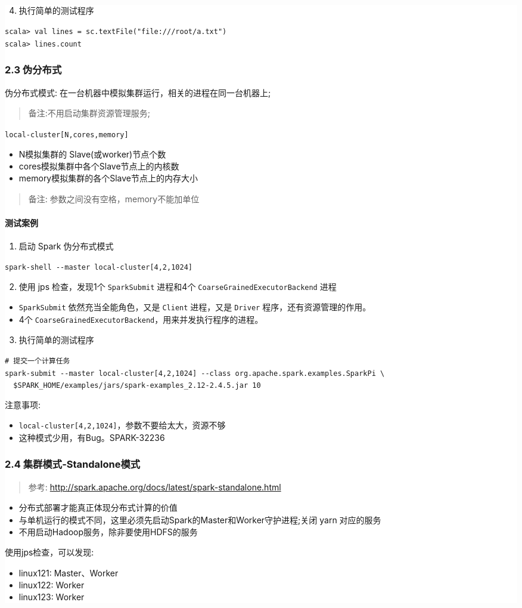 4. 执行简单的测试程序

```shell
scala> val lines = sc.textFile("file:///root/a.txt") 
scala> lines.count
```

### 2.3 伪分布式

伪分布式模式: 在一台机器中模拟集群运行，相关的进程在同一台机器上;

> 备注:不用启动集群资源管理服务;

`local-cluster[N,cores,memory]`

- N模拟集群的 Slave(或worker)节点个数 
- cores模拟集群中各个Slave节点上的内核数 
- memory模拟集群的各个Slave节点上的内存大小

> 备注: 参数之间没有空格，memory不能加单位

#### 测试案例

1. 启动 Spark 伪分布式模式

```shell
spark-shell --master local-cluster[4,2,1024]
```

2. 使用 jps 检查，发现1个 `SparkSubmit` 进程和4个 `CoarseGrainedExecutorBackend` 进程

- `SparkSubmit` 依然充当全能角色，又是 `Client` 进程，又是 `Driver` 程序，还有资源管理的作用。
- 4个 `CoarseGrainedExecutorBackend`，用来并发执行程序的进程。

3. 执行简单的测试程序

```shell
# 提交一个计算任务
spark-submit --master local-cluster[4,2,1024] --class org.apache.spark.examples.SparkPi \
  $SPARK_HOME/examples/jars/spark-examples_2.12-2.4.5.jar 10
```

注意事项:

- `local-cluster[4,2,1024]`，参数不要给太大，资源不够 
- 这种模式少用，有Bug。SPARK-32236

### 2.4 集群模式-Standalone模式

> 参考: <http://spark.apache.org/docs/latest/spark-standalone.html>

- 分布式部署才能真正体现分布式计算的价值
- 与单机运行的模式不同，这里必须先启动Spark的Master和Worker守护进程;关闭 yarn 对应的服务
- 不用启动Hadoop服务，除非要使用HDFS的服务

使用jps检查，可以发现:

- linux121: Master、Worker 
- linux122: Worker 
- linux123: Worker
